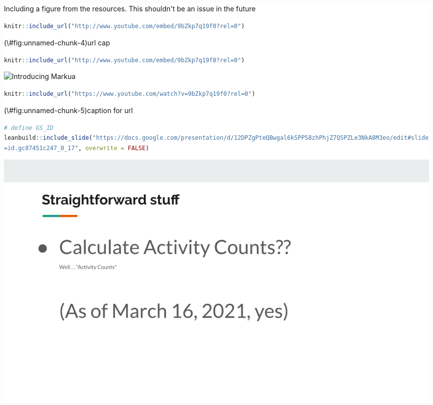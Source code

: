 
Including a figure from the resources.  This shouldn't be an issue in the future

```r
knitr::include_url("http://www.youtube.com/embed/9bZkp7q19f0?rel=0")
```

<div class="figure">
<iframe src="http://www.youtube.com/embed/9bZkp7q19f0?rel=0" width="672" height="400px"></iframe>
<p class="caption">(\#fig:unnamed-chunk-4)url cap</p>
</div>


```r
knitr::include_url("http://www.youtube.com/embed/9bZkp7q19f0?rel=0")
```

<iframe src="http://www.youtube.com/embed/9bZkp7q19f0?rel=0" width="672" height="400px"></iframe>

![Introducing Markua](https://www.youtube.com/watch?t=105&v=VOCYL-FNbr0)



```r
knitr::include_url("https://www.youtube.com/watch?v=9bZkp7q19f0?rel=0")
```

<div class="figure">
<iframe src="https://www.youtube.com/watch?v=9bZkp7q19f0?rel=0" width="672" height="400px"></iframe>
<p class="caption">(\#fig:unnamed-chunk-5)caption for url</p>
</div>


```r
# define GS_ID
leanbuild::include_slide("https://docs.google.com/presentation/d/12DPZgPteQBwgal6kSPP58zhPhjZ7QSPZLe3NkA8M3eo/edit#slide=id.gc87451c247_0_17", overwrite = FALSE)
```

![](resources/images/03-test_cases_files/figure-html//12DPZgPteQBwgal6kSPP58zhPhjZ7QSPZLe3NkA8M3eo_gc87451c247_0_17.png)
